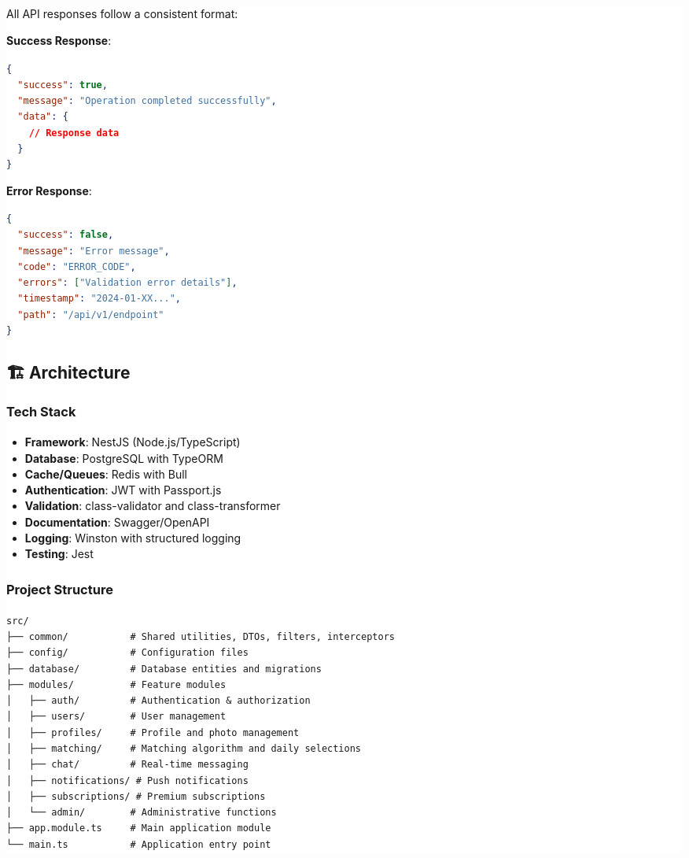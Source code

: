 All API responses follow a consistent format:

**Success Response**:
```json
{
  "success": true,
  "message": "Operation completed successfully",
  "data": {
    // Response data
  }
}
```

**Error Response**:
```json
{
  "success": false,
  "message": "Error message",
  "code": "ERROR_CODE",
  "errors": ["Validation error details"],
  "timestamp": "2024-01-XX...",
  "path": "/api/v1/endpoint"
}
```

## 🏗️ Architecture

### Tech Stack

- **Framework**: NestJS (Node.js/TypeScript)
- **Database**: PostgreSQL with TypeORM
- **Cache/Queues**: Redis with Bull
- **Authentication**: JWT with Passport.js
- **Validation**: class-validator and class-transformer
- **Documentation**: Swagger/OpenAPI
- **Logging**: Winston with structured logging
- **Testing**: Jest

### Project Structure

```
src/
├── common/           # Shared utilities, DTOs, filters, interceptors
├── config/           # Configuration files
├── database/         # Database entities and migrations
├── modules/          # Feature modules
│   ├── auth/         # Authentication & authorization
│   ├── users/        # User management
│   ├── profiles/     # Profile and photo management
│   ├── matching/     # Matching algorithm and daily selections
│   ├── chat/         # Real-time messaging
│   ├── notifications/ # Push notifications
│   ├── subscriptions/ # Premium subscriptions
│   └── admin/        # Administrative functions
├── app.module.ts     # Main application module
└── main.ts           # Application entry point
```
